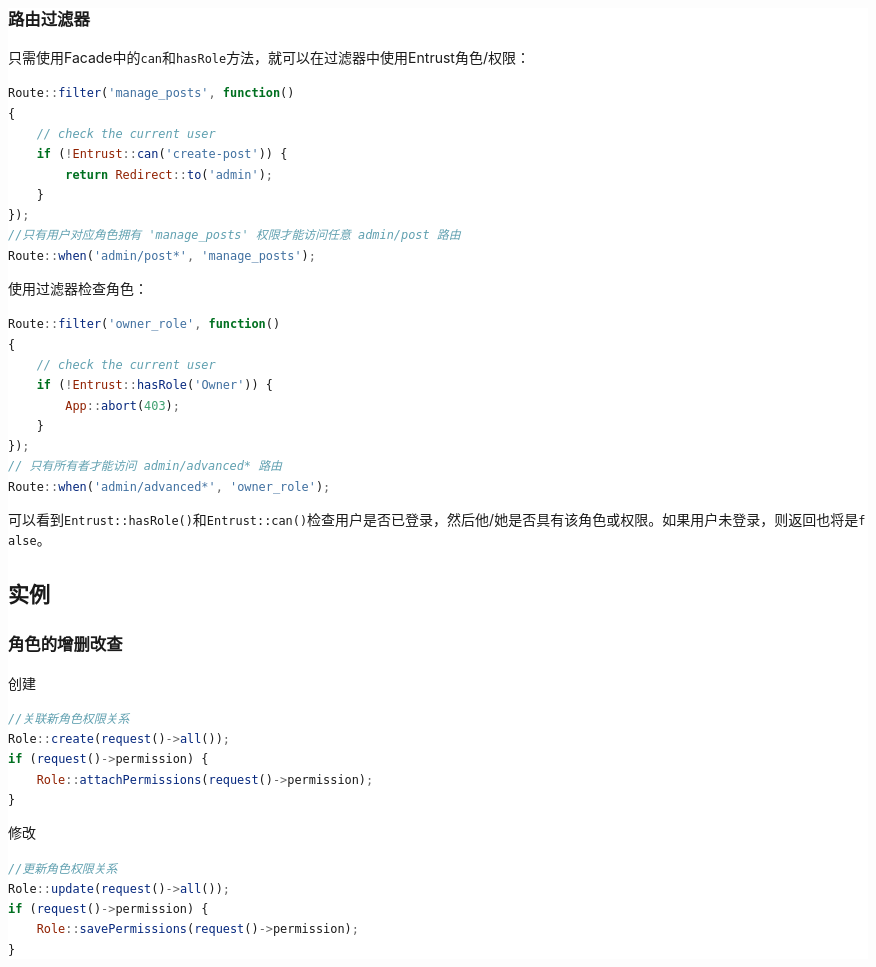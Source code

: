### 路由过滤器

只需使用Facade中的`can`和`hasRole`方法，就可以在过滤器中使用Entrust角色/权限：

``` js 
Route::filter('manage_posts', function()
{
    // check the current user
    if (!Entrust::can('create-post')) {
        return Redirect::to('admin');
    }
});
//只有用户对应角色拥有 'manage_posts' 权限才能访问任意 admin/post 路由
Route::when('admin/post*', 'manage_posts'); 
```

使用过滤器检查角色：

``` js 
Route::filter('owner_role', function()
{
    // check the current user
    if (!Entrust::hasRole('Owner')) {
        App::abort(403);
    }
});
// 只有所有者才能访问 admin/advanced* 路由
Route::when('admin/advanced*', 'owner_role'); 
```

可以看到`Entrust::hasRole()`和`Entrust::can()`检查用户是否已登录，然后他/她是否具有该角色或权限。如果用户未登录，则返回也将是`false`。

## 实例

### 角色的增删改查

创建

``` js 
//关联新角色权限关系
Role::create(request()->all());
if (request()->permission) {
    Role::attachPermissions(request()->permission);
} 
```

修改

``` js 
//更新角色权限关系
Role::update(request()->all());
if (request()->permission) {
    Role::savePermissions(request()->permission);
} 
```
